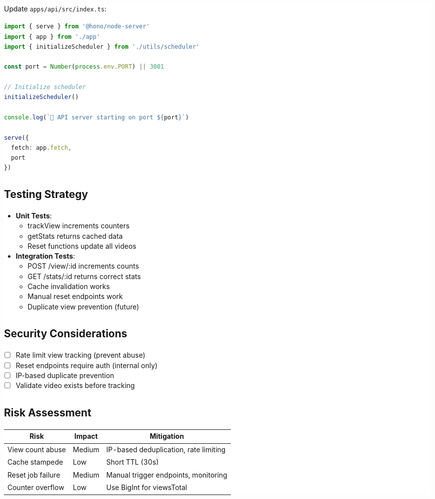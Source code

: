 Update `apps/api/src/index.ts`:

```typescript
import { serve } from '@hono/node-server'
import { app } from './app'
import { initializeScheduler } from './utils/scheduler'

const port = Number(process.env.PORT) || 3001

// Initialize scheduler
initializeScheduler()

console.log(`🚀 API server starting on port ${port}`)

serve({
  fetch: app.fetch,
  port
})
```

## Testing Strategy

- **Unit Tests**:
  - trackView increments counters
  - getStats returns cached data
  - Reset functions update all videos
- **Integration Tests**:
  - POST /view/:id increments counts
  - GET /stats/:id returns correct stats
  - Cache invalidation works
  - Manual reset endpoints work
  - Duplicate view prevention (future)

## Security Considerations

- [ ] Rate limit view tracking (prevent abuse)
- [ ] Reset endpoints require auth (internal only)
- [ ] IP-based duplicate prevention
- [ ] Validate video exists before tracking

## Risk Assessment

| Risk              | Impact | Mitigation                            |
| ----------------- | ------ | ------------------------------------- |
| View count abuse  | Medium | IP-based deduplication, rate limiting |
| Cache stampede    | Low    | Short TTL (30s)                       |
| Reset job failure | Medium | Manual trigger endpoints, monitoring  |
| Counter overflow  | Low    | Use BigInt for viewsTotal             |

